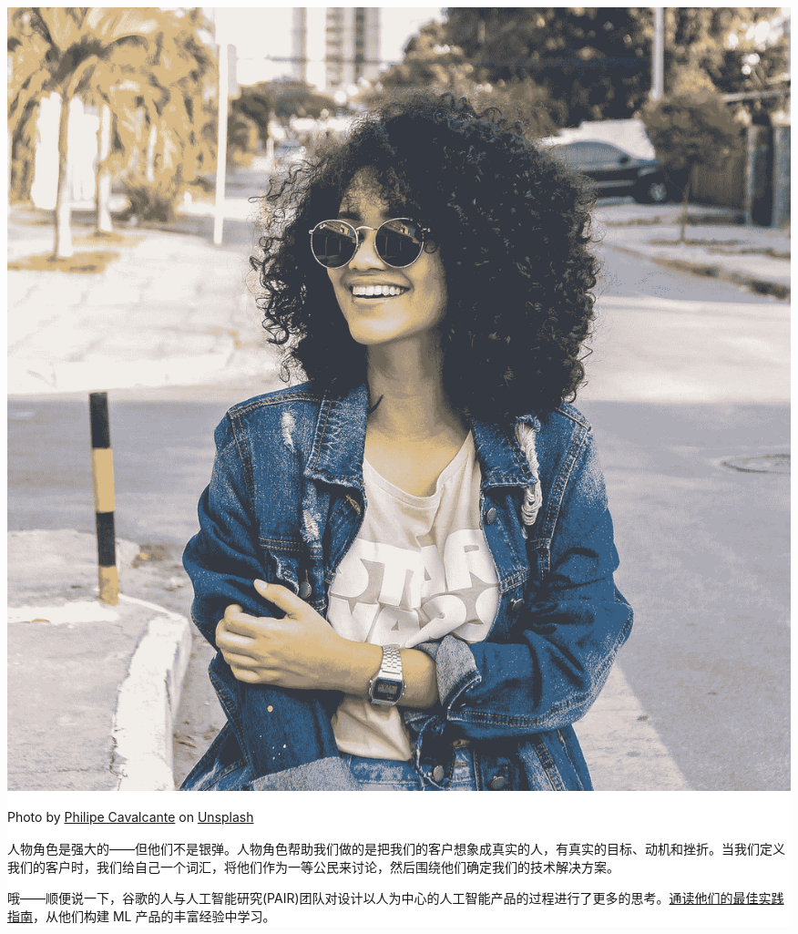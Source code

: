 ![](img/3d26dbbb37a81f94f032233e0c881cf3.png)

Photo by [Philipe Cavalcante](https://unsplash.com/@philipegd?utm_source=medium&utm_medium=referral) on [Unsplash](https://unsplash.com?utm_source=medium&utm_medium=referral)

人物角色是强大的——但他们不是银弹。人物角色帮助我们做的是把我们的客户想象成真实的人，有真实的目标、动机和挫折。当我们定义我们的客户时，我们给自己一个词汇，将他们作为一等公民来讨论，然后围绕他们确定我们的技术解决方案。

哦——顺便说一下，谷歌的人与人工智能研究(PAIR)团队对设计以人为中心的人工智能产品的过程进行了更多的思考。[通读他们的最佳实践指南](https://pair.withgoogle.com/)，从他们构建 ML 产品的丰富经验中学习。
